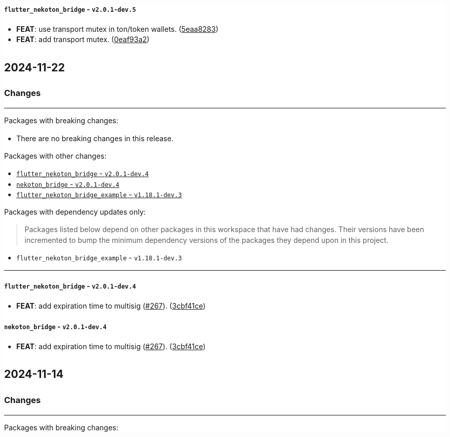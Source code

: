#### `flutter_nekoton_bridge` - `v2.0.1-dev.5`

 - **FEAT**: use transport mutex in ton/token wallets. ([5eaa8283](https://github.com/broxus/nekoton_bridge/commit/5eaa8283d8d657c12101cf507b8713519e5d75f0))
 - **FEAT**: add transport mutex. ([0eaf93a2](https://github.com/broxus/nekoton_bridge/commit/0eaf93a28a5665018324a177151bc0da1da17c6a))


## 2024-11-22

### Changes

---

Packages with breaking changes:

 - There are no breaking changes in this release.

Packages with other changes:

 - [`flutter_nekoton_bridge` - `v2.0.1-dev.4`](#flutter_nekoton_bridge---v201-dev4)
 - [`nekoton_bridge` - `v2.0.1-dev.4`](#nekoton_bridge---v201-dev4)
 - [`flutter_nekoton_bridge_example` - `v1.18.1-dev.3`](#flutter_nekoton_bridge_example---v1181-dev3)

Packages with dependency updates only:

> Packages listed below depend on other packages in this workspace that have had changes. Their versions have been incremented to bump the minimum dependency versions of the packages they depend upon in this project.

 - `flutter_nekoton_bridge_example` - `v1.18.1-dev.3`

---

#### `flutter_nekoton_bridge` - `v2.0.1-dev.4`

 - **FEAT**: add expiration time to multisig ([#267](https://github.com/broxus/nekoton_bridge/issues/267)). ([3cbf41ce](https://github.com/broxus/nekoton_bridge/commit/3cbf41ce902197784a9f20115965f46e76372317))

#### `nekoton_bridge` - `v2.0.1-dev.4`

 - **FEAT**: add expiration time to multisig ([#267](https://github.com/broxus/nekoton_bridge/issues/267)). ([3cbf41ce](https://github.com/broxus/nekoton_bridge/commit/3cbf41ce902197784a9f20115965f46e76372317))


## 2024-11-14

### Changes

---

Packages with breaking changes:

